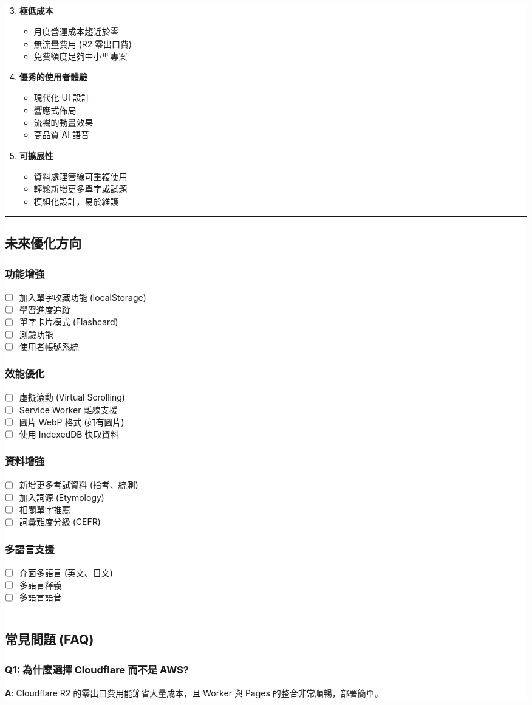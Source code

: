 3. **極低成本**
   - 月度營運成本趨近於零
   - 無流量費用 (R2 零出口費)
   - 免費額度足夠中小型專案

4. **優秀的使用者體驗**
   - 現代化 UI 設計
   - 響應式佈局
   - 流暢的動畫效果
   - 高品質 AI 語音

5. **可擴展性**
   - 資料處理管線可重複使用
   - 輕鬆新增更多單字或試題
   - 模組化設計，易於維護

---

## 未來優化方向

### 功能增強
- [ ] 加入單字收藏功能 (localStorage)
- [ ] 學習進度追蹤
- [ ] 單字卡片模式 (Flashcard)
- [ ] 測驗功能
- [ ] 使用者帳號系統

### 效能優化
- [ ] 虛擬滾動 (Virtual Scrolling)
- [ ] Service Worker 離線支援
- [ ] 圖片 WebP 格式 (如有圖片)
- [ ] 使用 IndexedDB 快取資料

### 資料增強
- [ ] 新增更多考試資料 (指考、統測)
- [ ] 加入詞源 (Etymology)
- [ ] 相關單字推薦
- [ ] 詞彙難度分級 (CEFR)

### 多語言支援
- [ ] 介面多語言 (英文、日文)
- [ ] 多語言釋義
- [ ] 多語言語音

---

## 常見問題 (FAQ)

### Q1: 為什麼選擇 Cloudflare 而不是 AWS?
**A**: Cloudflare R2 的零出口費用能節省大量成本，且 Worker 與 Pages 的整合非常順暢，部署簡單。
